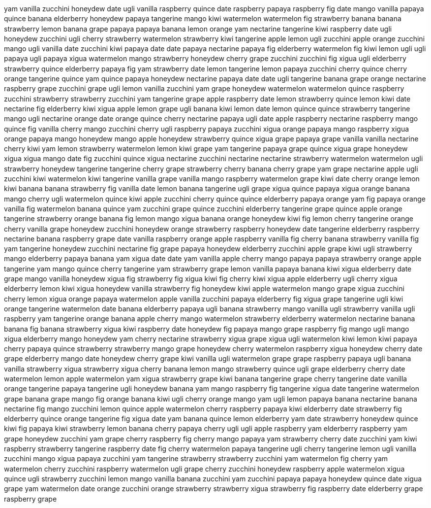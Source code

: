 yam vanilla zucchini honeydew date ugli vanilla raspberry quince date raspberry papaya raspberry fig date mango vanilla papaya quince banana elderberry honeydew papaya tangerine mango kiwi watermelon watermelon fig strawberry banana banana strawberry lemon banana grape papaya papaya banana lemon orange yam nectarine tangerine kiwi raspberry date ugli honeydew zucchini ugli cherry strawberry watermelon strawberry kiwi tangerine apple lemon ugli zucchini apple orange zucchini mango ugli vanilla date zucchini kiwi papaya date date papaya nectarine papaya fig elderberry watermelon fig kiwi lemon ugli ugli papaya ugli papaya xigua watermelon mango strawberry honeydew cherry grape zucchini zucchini fig xigua ugli elderberry strawberry quince elderberry papaya fig yam strawberry date lemon tangerine lemon papaya zucchini cherry quince cherry orange tangerine quince yam quince papaya honeydew nectarine papaya date date ugli tangerine banana grape orange nectarine raspberry grape zucchini grape ugli lemon vanilla zucchini yam grape honeydew watermelon watermelon quince raspberry zucchini strawberry strawberry zucchini yam tangerine grape apple raspberry date lemon strawberry quince lemon kiwi date nectarine fig elderberry kiwi xigua apple lemon grape ugli banana kiwi lemon date lemon quince quince strawberry tangerine mango ugli nectarine orange date orange quince cherry nectarine papaya ugli date apple raspberry nectarine raspberry mango quince fig vanilla cherry mango zucchini cherry ugli raspberry papaya zucchini xigua orange papaya mango raspberry xigua orange papaya mango honeydew mango apple honeydew strawberry quince xigua grape papaya grape vanilla vanilla nectarine cherry kiwi yam lemon strawberry watermelon lemon kiwi grape yam tangerine papaya grape quince xigua grape honeydew xigua xigua mango date fig zucchini quince xigua nectarine zucchini nectarine nectarine strawberry watermelon watermelon ugli strawberry honeydew tangerine tangerine cherry grape strawberry cherry banana cherry grape yam grape nectarine apple ugli zucchini kiwi watermelon kiwi tangerine vanilla grape vanilla mango raspberry watermelon grape kiwi date cherry orange lemon kiwi banana banana strawberry fig vanilla date lemon banana tangerine ugli grape xigua quince papaya xigua orange banana mango cherry ugli watermelon quince kiwi apple zucchini cherry quince quince elderberry papaya orange yam fig papaya orange vanilla fig watermelon banana quince yam zucchini grape quince zucchini elderberry tangerine grape quince apple orange tangerine strawberry orange banana fig lemon mango xigua banana orange honeydew kiwi fig lemon cherry tangerine orange cherry vanilla grape honeydew zucchini honeydew orange strawberry raspberry honeydew date tangerine elderberry raspberry nectarine banana raspberry grape date vanilla raspberry orange apple raspberry vanilla fig cherry banana strawberry vanilla fig yam tangerine honeydew zucchini nectarine fig grape papaya honeydew elderberry zucchini apple grape kiwi ugli strawberry mango elderberry papaya banana yam xigua date date yam vanilla apple cherry mango papaya papaya strawberry orange apple tangerine yam mango quince cherry tangerine yam strawberry grape lemon vanilla papaya banana kiwi xigua elderberry date grape mango vanilla honeydew xigua fig strawberry fig xigua kiwi fig cherry kiwi xigua apple elderberry ugli cherry xigua elderberry lemon kiwi xigua honeydew vanilla strawberry fig honeydew kiwi apple watermelon mango grape xigua zucchini cherry lemon xigua orange papaya watermelon apple vanilla zucchini papaya elderberry fig xigua grape tangerine ugli kiwi orange tangerine watermelon date banana elderberry papaya ugli banana strawberry mango vanilla ugli strawberry vanilla ugli raspberry yam tangerine orange banana apple cherry mango watermelon strawberry elderberry watermelon nectarine banana banana fig banana strawberry xigua kiwi raspberry date honeydew fig papaya mango grape raspberry fig mango ugli mango xigua elderberry mango honeydew yam cherry nectarine strawberry xigua grape xigua ugli watermelon kiwi lemon kiwi papaya cherry papaya quince strawberry strawberry mango grape honeydew cherry watermelon raspberry xigua honeydew cherry date grape elderberry mango date honeydew cherry grape kiwi vanilla ugli watermelon grape grape raspberry papaya ugli banana vanilla strawberry xigua strawberry xigua cherry banana lemon mango strawberry quince ugli grape elderberry cherry date watermelon lemon apple watermelon yam xigua strawberry grape kiwi banana tangerine grape cherry tangerine date vanilla orange tangerine papaya tangerine ugli honeydew banana yam mango raspberry fig tangerine xigua date tangerine watermelon grape banana grape mango fig orange banana kiwi ugli cherry orange mango yam ugli lemon papaya banana nectarine banana nectarine fig mango zucchini lemon quince apple watermelon cherry raspberry papaya kiwi elderberry date strawberry fig elderberry quince orange tangerine fig xigua date yam banana quince lemon elderberry yam date strawberry honeydew quince kiwi fig papaya kiwi strawberry lemon banana cherry papaya cherry ugli ugli apple raspberry yam elderberry raspberry yam grape honeydew zucchini yam grape cherry raspberry fig cherry mango papaya yam strawberry cherry date zucchini yam kiwi raspberry strawberry tangerine raspberry date fig cherry watermelon papaya tangerine ugli cherry tangerine lemon ugli vanilla zucchini mango xigua papaya zucchini yam tangerine strawberry strawberry zucchini yam watermelon fig cherry yam watermelon cherry zucchini raspberry watermelon ugli grape cherry zucchini honeydew raspberry apple watermelon xigua quince ugli strawberry zucchini lemon mango vanilla banana zucchini yam zucchini papaya papaya honeydew quince date xigua grape yam watermelon date orange zucchini orange strawberry strawberry xigua strawberry fig raspberry date elderberry grape raspberry grape